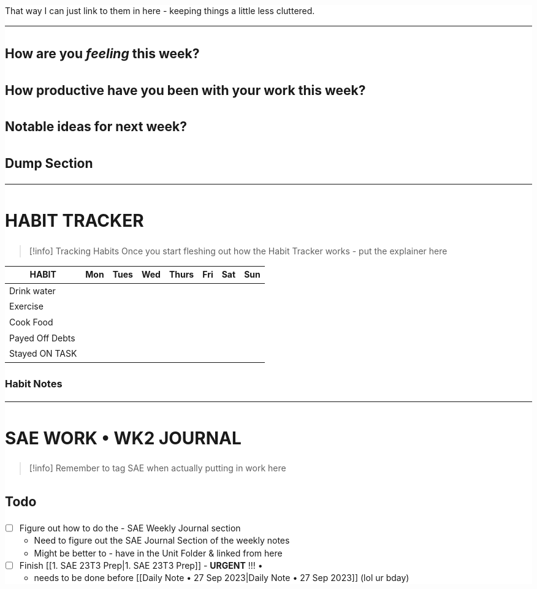 That way I can just link to them in here - keeping things a little less cluttered.



- - -
## How are you *feeling* this week?



## How productive have you been with your work this week?



## Notable ideas for next week?



## Dump Section



- - -
# HABIT TRACKER
>[!info] Tracking Habits 
> Once you start fleshing out how the Habit Tracker works - put the explainer here


| HABIT           | Mon | Tues | Wed | Thurs | Fri | Sat | Sun |
| --------------- | --- | ---- | --- | ----- | --- | --- | --- |
| Drink water     |     |      |     |       |     |     |     |
| Exercise        |     |      |     |       |     |     |     |
| Cook Food       |     |      |     |       |     |     |     |
| Payed Off Debts |     |      |     |       |     |     |     |
| Stayed ON TASK  |     |      |     |       |     |     |     |

### Habit Notes



- - -
# SAE WORK • WK2 JOURNAL
>[!info] Remember to tag SAE when actually putting in work here
## Todo
- [ ] Figure out how to do the - SAE Weekly Journal section
	- Need to figure out the SAE Journal Section of the weekly notes
	- Might be better to - have in the Unit Folder & linked from here
- [ ] Finish [[1. SAE 23T3 Prep|1. SAE 23T3 Prep]] - **URGENT** !!! • 
	- needs to be done before [[Daily Note • 27 Sep 2023|Daily Note • 27 Sep 2023]] (lol ur bday)
